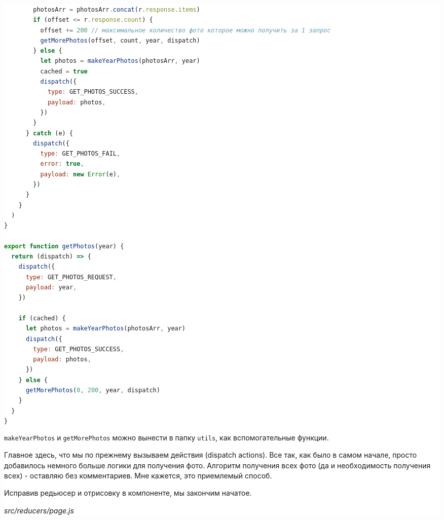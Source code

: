 ```jsx
        photosArr = photosArr.concat(r.response.items)
        if (offset <= r.response.count) {
          offset += 200 // максимальное количество фото которое можно получить за 1 запрос
          getMorePhotos(offset, count, year, dispatch)
        } else {
          let photos = makeYearPhotos(photosArr, year)
          cached = true
          dispatch({
            type: GET_PHOTOS_SUCCESS,
            payload: photos,
          })
        }
      } catch (e) {
        dispatch({
          type: GET_PHOTOS_FAIL,
          error: true,
          payload: new Error(e),
        })
      }
    }
  )
}

export function getPhotos(year) {
  return (dispatch) => {
    dispatch({
      type: GET_PHOTOS_REQUEST,
      payload: year,
    })

    if (cached) {
      let photos = makeYearPhotos(photosArr, year)
      dispatch({
        type: GET_PHOTOS_SUCCESS,
        payload: photos,
      })
    } else {
      getMorePhotos(0, 200, year, dispatch)
    }
  }
}
```

`makeYearPhotos` и `getMorePhotos` можно вынести в папку `utils`, как вспомогательные функции.

Главное здесь, что мы по прежнему вызываем действия (dispatch actions). Все так, как было в самом начале, просто добавилось немного больше логики для получения фото. Алгоритм получения всех фото (да и необходимость получения всех) - оставляю без комментариев. Мне кажется, это приемлемый способ.

Исправив редьюсер и отрисовку в компоненте, мы закончим начатое.

_src/reducers/page.js_
